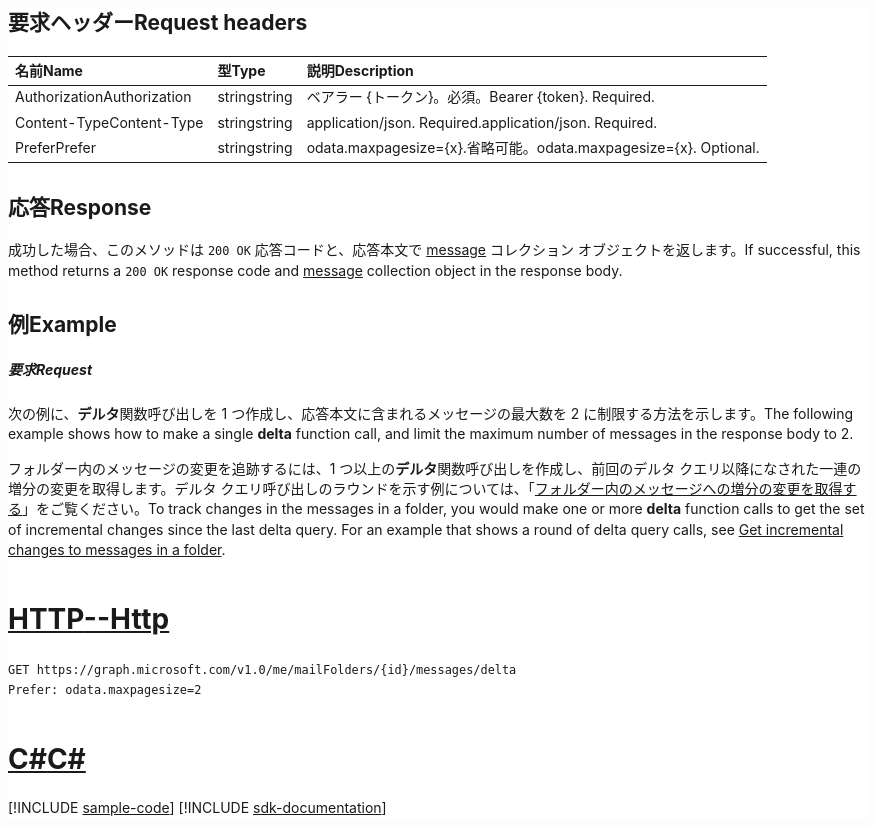 ## <a name="request-headers"></a><span data-ttu-id="695d9-144">要求ヘッダー</span><span class="sxs-lookup"><span data-stu-id="695d9-144">Request headers</span></span>
| <span data-ttu-id="695d9-145">名前</span><span class="sxs-lookup"><span data-stu-id="695d9-145">Name</span></span>       | <span data-ttu-id="695d9-146">型</span><span class="sxs-lookup"><span data-stu-id="695d9-146">Type</span></span> | <span data-ttu-id="695d9-147">説明</span><span class="sxs-lookup"><span data-stu-id="695d9-147">Description</span></span> |
|:---------------|:----------|:----------|
| <span data-ttu-id="695d9-148">Authorization</span><span class="sxs-lookup"><span data-stu-id="695d9-148">Authorization</span></span>  | <span data-ttu-id="695d9-149">string</span><span class="sxs-lookup"><span data-stu-id="695d9-149">string</span></span>  | <span data-ttu-id="695d9-p107">ベアラー {トークン}。必須。</span><span class="sxs-lookup"><span data-stu-id="695d9-p107">Bearer {token}. Required.</span></span> |
| <span data-ttu-id="695d9-152">Content-Type</span><span class="sxs-lookup"><span data-stu-id="695d9-152">Content-Type</span></span>  | <span data-ttu-id="695d9-153">string</span><span class="sxs-lookup"><span data-stu-id="695d9-153">string</span></span>  | <span data-ttu-id="695d9-p108">application/json. Required.</span><span class="sxs-lookup"><span data-stu-id="695d9-p108">application/json. Required.</span></span> |
| <span data-ttu-id="695d9-156">Prefer</span><span class="sxs-lookup"><span data-stu-id="695d9-156">Prefer</span></span> | <span data-ttu-id="695d9-157">string</span><span class="sxs-lookup"><span data-stu-id="695d9-157">string</span></span>  | <span data-ttu-id="695d9-p109">odata.maxpagesize={x}.省略可能。</span><span class="sxs-lookup"><span data-stu-id="695d9-p109">odata.maxpagesize={x}. Optional.</span></span> |

## <a name="response"></a><span data-ttu-id="695d9-160">応答</span><span class="sxs-lookup"><span data-stu-id="695d9-160">Response</span></span>

<span data-ttu-id="695d9-161">成功した場合、このメソッドは `200 OK` 応答コードと、応答本文で [message](../resources/message.md) コレクション オブジェクトを返します。</span><span class="sxs-lookup"><span data-stu-id="695d9-161">If successful, this method returns a `200 OK` response code and [message](../resources/message.md) collection object in the response body.</span></span>

## <a name="example"></a><span data-ttu-id="695d9-162">例</span><span class="sxs-lookup"><span data-stu-id="695d9-162">Example</span></span>
##### <a name="request"></a><span data-ttu-id="695d9-163">要求</span><span class="sxs-lookup"><span data-stu-id="695d9-163">Request</span></span>
<span data-ttu-id="695d9-164">次の例に、**デルタ**関数呼び出しを 1 つ作成し、応答本文に含まれるメッセージの最大数を 2 に制限する方法を示します。</span><span class="sxs-lookup"><span data-stu-id="695d9-164">The following example shows how to make a single **delta** function call, and limit the maximum number of messages in the response body to 2.</span></span>

<span data-ttu-id="695d9-p110">フォルダー内のメッセージの変更を追跡するには、1 つ以上の**デルタ**関数呼び出しを作成し、前回のデルタ クエリ以降になされた一連の増分の変更を取得します。デルタ クエリ呼び出しのラウンドを示す例については、「[フォルダー内のメッセージへの増分の変更を取得する](/graph/delta-query-messages)」をご覧ください。</span><span class="sxs-lookup"><span data-stu-id="695d9-p110">To track changes in the messages in a folder, you would make one or more **delta** function calls to get the set of incremental changes since the last delta query. For an example that shows a round of delta query calls, see [Get incremental changes to messages in a folder](/graph/delta-query-messages).</span></span>
 

# <a name="httptabhttp"></a>[<span data-ttu-id="695d9-167">HTTP</span><span class="sxs-lookup"><span data-stu-id="695d9-167">--Http</span></span>](#tab/http)

```http
GET https://graph.microsoft.com/v1.0/me/mailFolders/{id}/messages/delta
Prefer: odata.maxpagesize=2
```
# <a name="ctabcsharp"></a>[<span data-ttu-id="695d9-168">C#</span><span class="sxs-lookup"><span data-stu-id="695d9-168">C#</span></span>](#tab/csharp)
[!INCLUDE [sample-code](../includes/snippets/csharp/message-delta-csharp-snippets.md)]
[!INCLUDE [sdk-documentation](../includes/snippets/snippets-sdk-documentation-link.md)]
